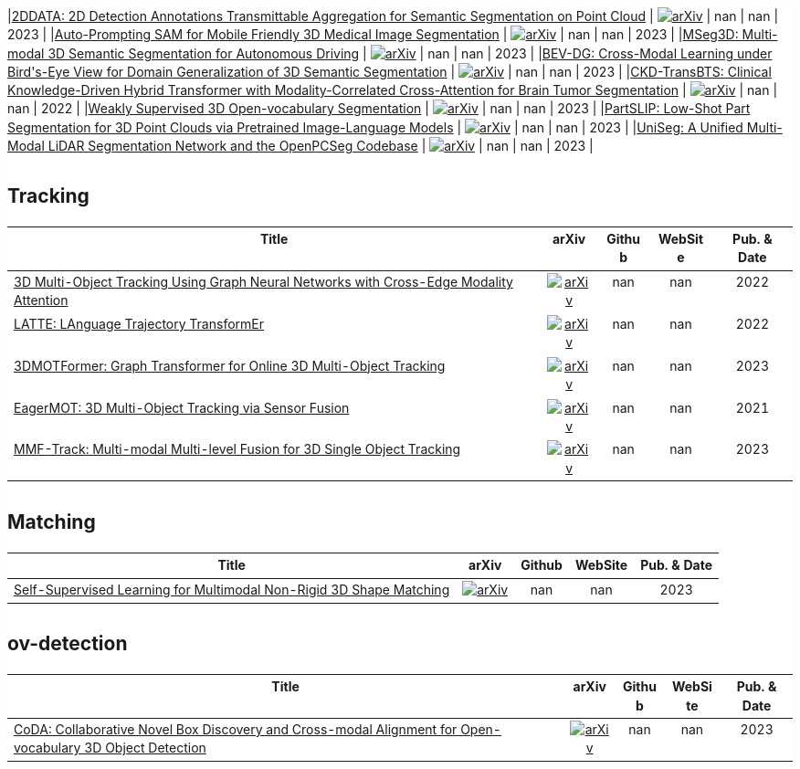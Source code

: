|[2DDATA: 2D Detection Annotations Transmittable Aggregation for Semantic Segmentation on Point Cloud](http://arxiv.org/abs/2309.11755) | [![arXiv](https://img.shields.io/badge/arXiv-b31b1b.svg)](http://arxiv.org/abs/2309.11755) | nan | nan | 2023 |
|[Auto-Prompting SAM for Mobile Friendly 3D Medical Image Segmentation](http://arxiv.org/abs/2308.14936) | [![arXiv](https://img.shields.io/badge/arXiv-b31b1b.svg)](http://arxiv.org/abs/2308.14936) | nan | nan | 2023 |
|[MSeg3D: Multi-modal 3D Semantic Segmentation for Autonomous Driving](http://arxiv.org/abs/2303.08600) | [![arXiv](https://img.shields.io/badge/arXiv-b31b1b.svg)](http://arxiv.org/abs/2303.08600) | nan | nan | 2023 |
|[BEV-DG: Cross-Modal Learning under Bird's-Eye View for Domain Generalization of 3D Semantic Segmentation](http://arxiv.org/abs/2308.06530) | [![arXiv](https://img.shields.io/badge/arXiv-b31b1b.svg)](http://arxiv.org/abs/2308.06530) | nan | nan | 2023 |
|[CKD-TransBTS: Clinical Knowledge-Driven Hybrid Transformer with Modality-Correlated Cross-Attention for Brain Tumor Segmentation](http://arxiv.org/abs/2207.07370) | [![arXiv](https://img.shields.io/badge/arXiv-b31b1b.svg)](http://arxiv.org/abs/2207.07370) | nan | nan | 2022 |
|[Weakly Supervised 3D Open-vocabulary Segmentation](http://arxiv.org/abs/2305.14093) | [![arXiv](https://img.shields.io/badge/arXiv-b31b1b.svg)](http://arxiv.org/abs/2305.14093) | nan | nan | 2023 |
|[PartSLIP: Low-Shot Part Segmentation for 3D Point Clouds via Pretrained Image-Language Models](http://arxiv.org/abs/2212.01558) | [![arXiv](https://img.shields.io/badge/arXiv-b31b1b.svg)](http://arxiv.org/abs/2212.01558) | nan | nan | 2023 |
|[UniSeg: A Unified Multi-Modal LiDAR Segmentation Network and the OpenPCSeg Codebase](http://arxiv.org/abs/2309.05573) | [![arXiv](https://img.shields.io/badge/arXiv-b31b1b.svg)](http://arxiv.org/abs/2309.05573) | nan | nan | 2023 |




## Tracking



| Title | arXiv | Github | WebSite | Pub. & Date |
|-----|:-----:|:-----:|:-----:|:-----:|
|[3D Multi-Object Tracking Using Graph Neural Networks with Cross-Edge Modality Attention](http://arxiv.org/abs/2203.10926) | [![arXiv](https://img.shields.io/badge/arXiv-b31b1b.svg)](http://arxiv.org/abs/2203.10926) | nan | nan | 2022 |
|[LATTE: LAnguage Trajectory TransformEr](http://arxiv.org/abs/2208.02918) | [![arXiv](https://img.shields.io/badge/arXiv-b31b1b.svg)](http://arxiv.org/abs/2208.02918) | nan | nan | 2022 |
|[3DMOTFormer: Graph Transformer for Online 3D Multi-Object Tracking](http://arxiv.org/abs/2308.06635) | [![arXiv](https://img.shields.io/badge/arXiv-b31b1b.svg)](http://arxiv.org/abs/2308.06635) | nan | nan | 2023 |
|[EagerMOT: 3D Multi-Object Tracking via Sensor Fusion](http://arxiv.org/abs/2104.14682) | [![arXiv](https://img.shields.io/badge/arXiv-b31b1b.svg)](http://arxiv.org/abs/2104.14682) | nan | nan | 2021 |
|[MMF-Track: Multi-modal Multi-level Fusion for 3D Single Object Tracking](http://arxiv.org/abs/2305.06794) | [![arXiv](https://img.shields.io/badge/arXiv-b31b1b.svg)](http://arxiv.org/abs/2305.06794) | nan | nan | 2023 |




## Matching



| Title | arXiv | Github | WebSite | Pub. & Date |
|-----|:-----:|:-----:|:-----:|:-----:|
|[Self-Supervised Learning for Multimodal Non-Rigid 3D Shape Matching](http://arxiv.org/abs/2303.10971) | [![arXiv](https://img.shields.io/badge/arXiv-b31b1b.svg)](http://arxiv.org/abs/2303.10971) | nan | nan | 2023 |




## ov-detection



| Title | arXiv | Github | WebSite | Pub. & Date |
|-----|:-----:|:-----:|:-----:|:-----:|
|[CoDA: Collaborative Novel Box Discovery and Cross-modal Alignment for Open-vocabulary 3D Object Detection](http://arxiv.org/abs/2310.02960) | [![arXiv](https://img.shields.io/badge/arXiv-b31b1b.svg)](http://arxiv.org/abs/2310.02960) | nan | nan | 2023 |


